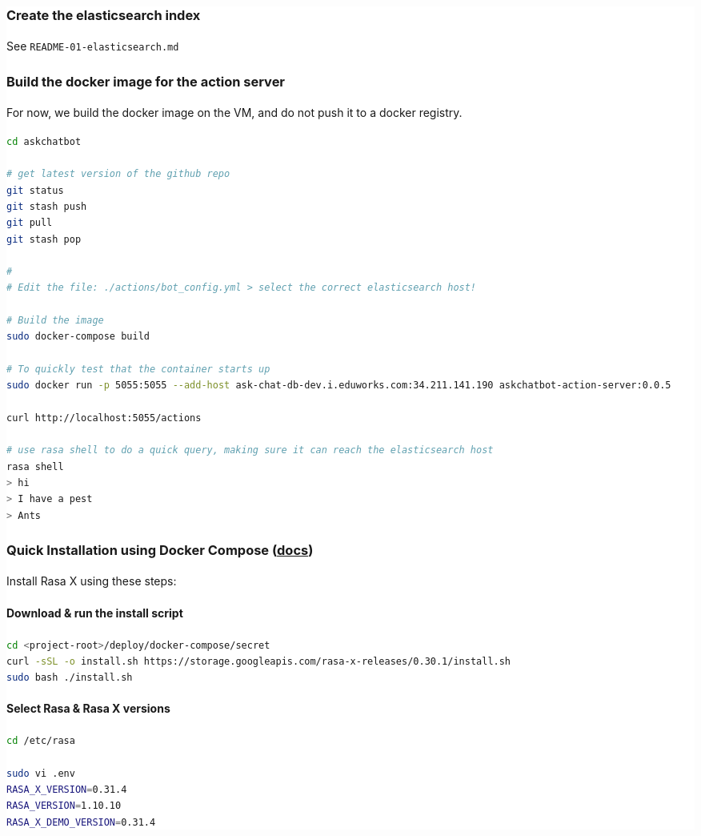 ### Create the elasticsearch index

See `README-01-elasticsearch.md`

### Build the docker image for the action server

For now, we build the docker image on the VM, and do not push it to a docker registry.

```bash
cd askchatbot

# get latest version of the github repo
git status
git stash push
git pull
git stash pop

#
# Edit the file: ./actions/bot_config.yml > select the correct elasticsearch host!

# Build the image
sudo docker-compose build

# To quickly test that the container starts up
sudo docker run -p 5055:5055 --add-host ask-chat-db-dev.i.eduworks.com:34.211.141.190 askchatbot-action-server:0.0.5

curl http://localhost:5055/actions

# use rasa shell to do a quick query, making sure it can reach the elasticsearch host
rasa shell
> hi
> I have a pest
> Ants
```



### Quick Installation using Docker Compose  ([docs](https://rasa.com/docs/rasa-x/deploy/))

Install Rasa X using these steps:

#### Download & run the install script

```bash
cd <project-root>/deploy/docker-compose/secret
curl -sSL -o install.sh https://storage.googleapis.com/rasa-x-releases/0.30.1/install.sh
sudo bash ./install.sh
```

#### Select Rasa & Rasa X versions

```bash
cd /etc/rasa

sudo vi .env
RASA_X_VERSION=0.31.4
RASA_VERSION=1.10.10
RASA_X_DEMO_VERSION=0.31.4

```
